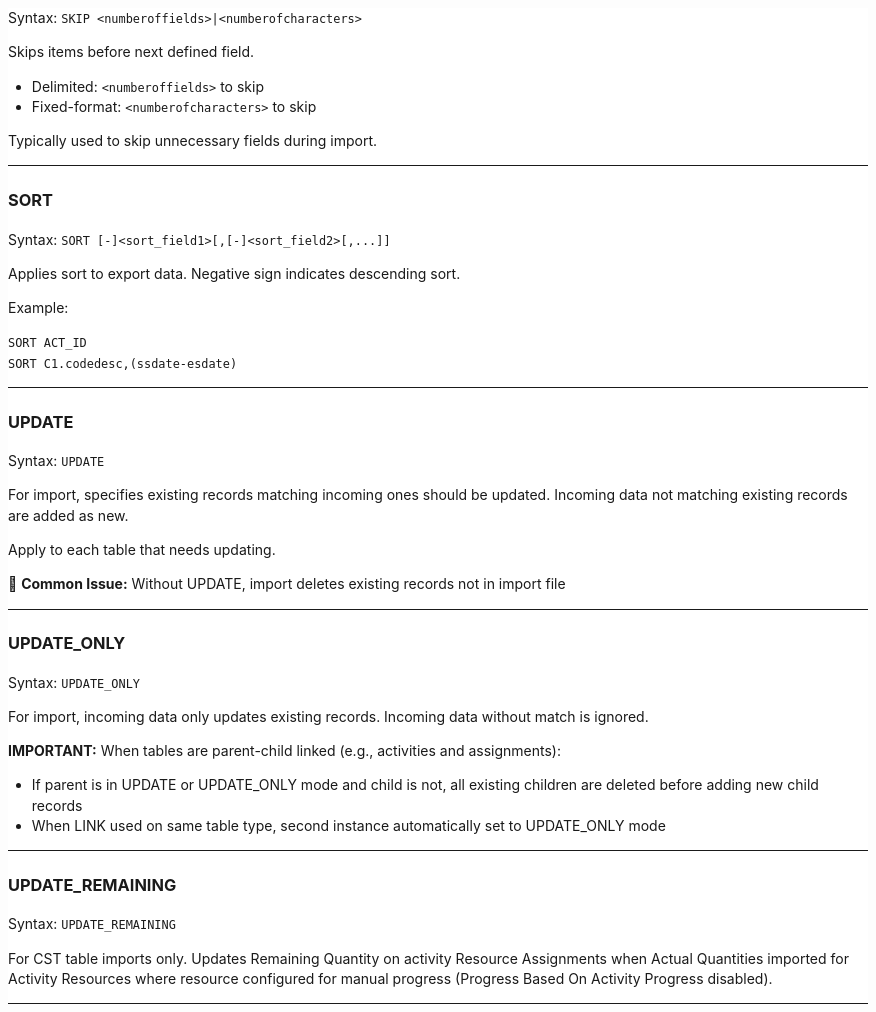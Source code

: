 Syntax: `SKIP <numberoffields>|<numberofcharacters>`

Skips items before next defined field.

- Delimited: `<numberoffields>` to skip
- Fixed-format: `<numberofcharacters>` to skip

Typically used to skip unnecessary fields during import.

---

### SORT

Syntax: `SORT [-]<sort_field1>[,[-]<sort_field2>[,...]]`

Applies sort to export data. Negative sign indicates descending sort.

Example:
```
SORT ACT_ID
SORT C1.codedesc,(ssdate-esdate)
```

---

### UPDATE

Syntax: `UPDATE`

For import, specifies existing records matching incoming ones should be updated. Incoming data not matching existing records are added as new.

Apply to each table that needs updating.

🐛 **Common Issue:** Without UPDATE, import deletes existing records not in import file

---

### UPDATE_ONLY

Syntax: `UPDATE_ONLY`

For import, incoming data only updates existing records. Incoming data without match is ignored.

**IMPORTANT:** When tables are parent-child linked (e.g., activities and assignments):
- If parent is in UPDATE or UPDATE_ONLY mode and child is not, all existing children are deleted before adding new child records
- When LINK used on same table type, second instance automatically set to UPDATE_ONLY mode

---

### UPDATE_REMAINING

Syntax: `UPDATE_REMAINING`

For CST table imports only. Updates Remaining Quantity on activity Resource Assignments when Actual Quantities imported for Activity Resources where resource configured for manual progress (Progress Based On Activity Progress disabled).

---